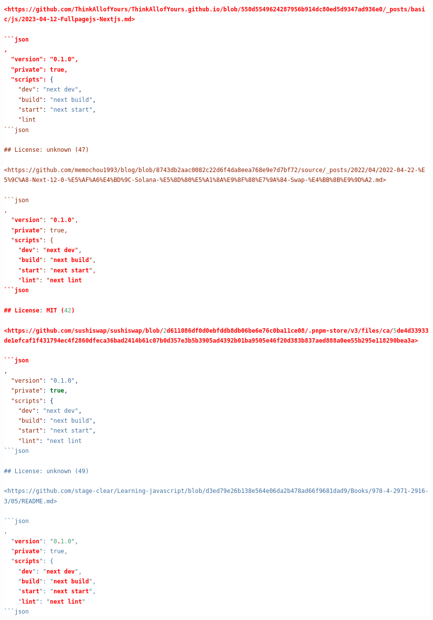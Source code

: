 ```json
<https://github.com/ThinkAllofYours/ThinkAllofYours.github.io/blob/550d5549624287956b914dc80ed5d9347ad936e0/_posts/basic/js/2023-04-12-Fullpagejs-Nextjs.md>

```json
,
  "version": "0.1.0",
  "private": true,
  "scripts": {
    "dev": "next dev",
    "build": "next build",
    "start": "next start",
    "lint
```json

## License: unknown (47)

<https://github.com/memochou1993/blog/blob/8743db2aac0082c22d6f4da8eea768e9e7d7bf72/source/_posts/2022/04/2022-04-22-%E5%9C%A8-Next-12-0-%E5%AF%A6%E4%BD%9C-Solana-%E5%8D%80%E5%A1%8A%E9%8F%88%E7%9A%84-Swap-%E4%BB%8B%E9%9D%A2.md>

```json
,
  "version": "0.1.0",
  "private": true,
  "scripts": {
    "dev": "next dev",
    "build": "next build",
    "start": "next start",
    "lint": "next lint
```json

## License: MIT (42)

<https://github.com/sushiswap/sushiswap/blob/2d611086df0d0ebfddb8db06be6e76c0ba11ce08/.pnpm-store/v3/files/ca/5de4d33933de1efcaf1f431794ec4f2860dfeca36bad2414b61c07b0d357e3b5b3905ad4392b01ba9505e46f20d383b837aed888a0ee55b295e118290bea3a>

```json
,
  "version": "0.1.0",
  "private": true,
  "scripts": {
    "dev": "next dev",
    "build": "next build",
    "start": "next start",
    "lint": "next lint
```json

## License: unknown (49)

<https://github.com/stage-clear/Learning-javascript/blob/d3ed79e26b138e564e06da2b478ad66f9681dad9/Books/978-4-2971-2916-3/05/README.md>

```json
,
  "version": "0.1.0",
  "private": true,
  "scripts": {
    "dev": "next dev",
    "build": "next build",
    "start": "next start",
    "lint": "next lint"
```json

```